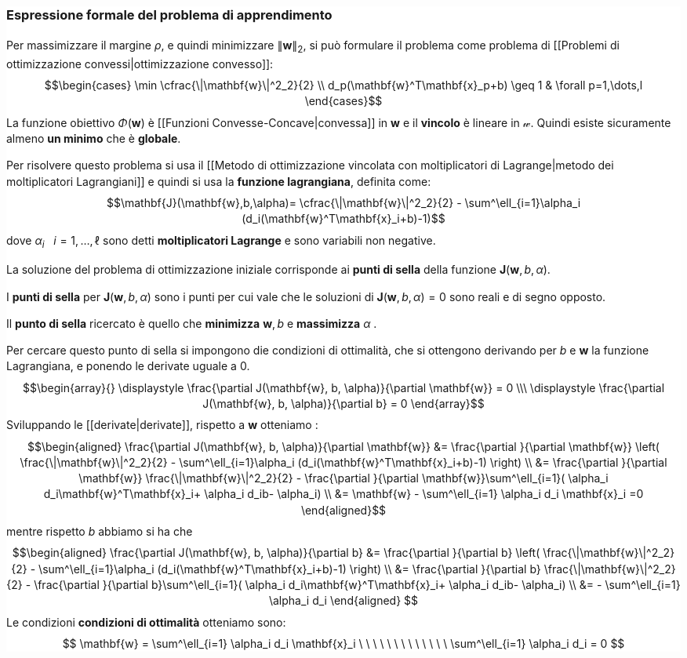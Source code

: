 

### Espressione formale del problema di apprendimento 
Per massimizzare il margine $\rho$, e quindi minimizzare $\|\mathbf{w}\|_2$, si può formulare il problema come problema di [[Problemi di ottimizzazione convessi|ottimizzazione convesso]]: $$\begin{cases}
\min \cfrac{\|\mathbf{w}\|^2_2}{2}  \\
d_p(\mathbf{w}^T\mathbf{x}_p+b) \geq 1 & \forall p=1,\dots,l 
\end{cases}$$
La funzione obiettivo $\Phi(\mathbf{w})$ è [[Funzioni Convesse-Concave|convessa]] in $\mathbf{w}$ e il __vincolo__ è lineare in $\mathcal{w}$. Quindi esiste sicuramente almeno __un minimo__ che è __globale__. 

Per risolvere questo problema si usa il [[Metodo di ottimizzazione vincolata con moltiplicatori di Lagrange|metodo dei moltiplicatori Lagrangiani]] e quindi si usa la __funzione lagrangiana__, definita come: $$\mathbf{J}(\mathbf{w},b,\alpha)= \cfrac{\|\mathbf{w}\|^2_2}{2} - \sum^\ell_{i=1}\alpha_i (d_i(\mathbf{w}^T\mathbf{x}_i+b)-1)$$dove $\alpha_i \ \ \ i=1,\dots,\ell$ sono detti __moltiplicatori Lagrange__ e sono variabili non negative. 

La soluzione del problema di ottimizzazione iniziale corrisponde ai __punti di sella__ della funzione $\mathbf{J}(\mathbf{w},b,\alpha)$.  

I __punti di sella__ per $\mathbf{J}(\mathbf{w},b,\alpha)$ sono i punti per cui vale che le soluzioni di $\mathbf{J}(\mathbf{w},b,\alpha)=0$ sono reali e di segno opposto.  

Il __punto di sella__ ricercato è quello che __minimizza__ $\mathbf{w},b$ e __massimizza__ $\alpha$ .

Per cercare questo punto di sella si impongono die condizioni di ottimalità, che si ottengono derivando per $b$ e $\mathbf{w}$ la funzione Lagrangiana, e ponendo le derivate uguale a 0. $$\begin{array}{}
\displaystyle \frac{\partial J(\mathbf{w}, b, \alpha)}{\partial \mathbf{w}} = 0  \\\
\displaystyle \frac{\partial J(\mathbf{w}, b, \alpha)}{\partial b} = 0 
\end{array}$$ Sviluppando le [[derivate|derivate]], rispetto a $\mathbf{w}$ otteniamo :$$\begin{aligned} 
\frac{\partial J(\mathbf{w}, b, \alpha)}{\partial \mathbf{w}} &= \frac{\partial }{\partial \mathbf{w}} \left( \frac{\|\mathbf{w}\|^2_2}{2} - \sum^\ell_{i=1}\alpha_i (d_i(\mathbf{w}^T\mathbf{x}_i+b)-1) \right) \\ &= \frac{\partial }{\partial \mathbf{w}}  \frac{\|\mathbf{w}\|^2_2}{2} - \frac{\partial }{\partial \mathbf{w}}\sum^\ell_{i=1}( 
 \alpha_i  d_i\mathbf{w}^T\mathbf{x}_i+   \alpha_i d_ib- \alpha_i) \\ &= \mathbf{w} - \sum^\ell_{i=1} \alpha_i d_i \mathbf{x}_i =0
\end{aligned}$$ mentre rispetto $b$ abbiamo si ha che$$\begin{aligned}
\frac{\partial J(\mathbf{w}, b, \alpha)}{\partial b} &= \frac{\partial }{\partial b} \left( \frac{\|\mathbf{w}\|^2_2}{2} - \sum^\ell_{i=1}\alpha_i (d_i(\mathbf{w}^T\mathbf{x}_i+b)-1) \right) \\ &= \frac{\partial }{\partial b}  \frac{\|\mathbf{w}\|^2_2}{2}  - \frac{\partial }{\partial b}\sum^\ell_{i=1}( 
 \alpha_i  d_i\mathbf{w}^T\mathbf{x}_i+   \alpha_i d_ib- \alpha_i)  \\ &=  - \sum^\ell_{i=1} \alpha_i d_i
\end{aligned}
$$
Le condizioni __condizioni di ottimalità__ otteniamo sono:
$$
 \mathbf{w} = \sum^\ell_{i=1} \alpha_i d_i \mathbf{x}_i \ \ \ \ \ \ \  
\ \ \ \ \ \  \sum^\ell_{i=1} \alpha_i d_i = 0
$$
